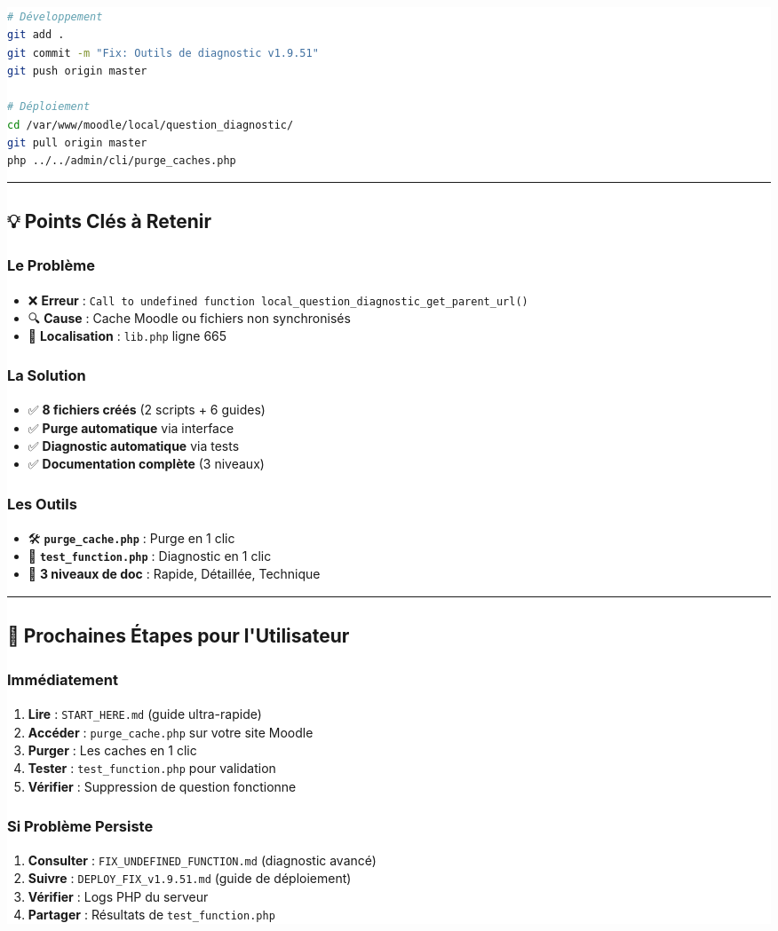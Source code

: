 ```bash
# Développement
git add .
git commit -m "Fix: Outils de diagnostic v1.9.51"
git push origin master

# Déploiement
cd /var/www/moodle/local/question_diagnostic/
git pull origin master
php ../../admin/cli/purge_caches.php
```

---

## 💡 Points Clés à Retenir

### Le Problème

- ❌ **Erreur** : `Call to undefined function local_question_diagnostic_get_parent_url()`
- 🔍 **Cause** : Cache Moodle ou fichiers non synchronisés
- 📍 **Localisation** : `lib.php` ligne 665

### La Solution

- ✅ **8 fichiers créés** (2 scripts + 6 guides)
- ✅ **Purge automatique** via interface
- ✅ **Diagnostic automatique** via tests
- ✅ **Documentation complète** (3 niveaux)

### Les Outils

- 🛠️ **`purge_cache.php`** : Purge en 1 clic
- 🧪 **`test_function.php`** : Diagnostic en 1 clic
- 📖 **3 niveaux de doc** : Rapide, Détaillée, Technique

---

## 🚀 Prochaines Étapes pour l'Utilisateur

### Immédiatement

1. **Lire** : `START_HERE.md` (guide ultra-rapide)
2. **Accéder** : `purge_cache.php` sur votre site Moodle
3. **Purger** : Les caches en 1 clic
4. **Tester** : `test_function.php` pour validation
5. **Vérifier** : Suppression de question fonctionne

### Si Problème Persiste

1. **Consulter** : `FIX_UNDEFINED_FUNCTION.md` (diagnostic avancé)
2. **Suivre** : `DEPLOY_FIX_v1.9.51.md` (guide de déploiement)
3. **Vérifier** : Logs PHP du serveur
4. **Partager** : Résultats de `test_function.php`
